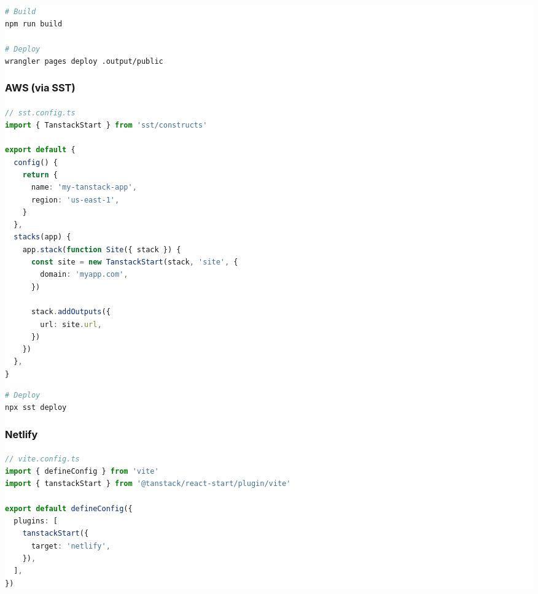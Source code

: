 ```bash
# Build
npm run build

# Deploy
wrangler pages deploy .output/public
```

### AWS (via SST)

```typescript
// sst.config.ts
import { TanstackStart } from 'sst/constructs'

export default {
  config() {
    return {
      name: 'my-tanstack-app',
      region: 'us-east-1',
    }
  },
  stacks(app) {
    app.stack(function Site({ stack }) {
      const site = new TanstackStart(stack, 'site', {
        domain: 'myapp.com',
      })

      stack.addOutputs({
        url: site.url,
      })
    })
  },
}
```

```bash
# Deploy
npx sst deploy
```

### Netlify

```typescript
// vite.config.ts
import { defineConfig } from 'vite'
import { tanstackStart } from '@tanstack/react-start/plugin/vite'

export default defineConfig({
  plugins: [
    tanstackStart({
      target: 'netlify',
    }),
  ],
})
```
